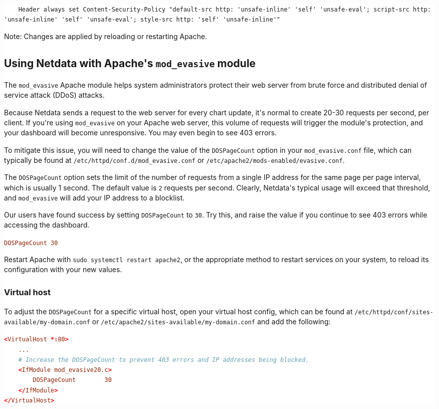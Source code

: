 ```
	Header always set Content-Security-Policy "default-src http: 'unsafe-inline' 'self' 'unsafe-eval'; script-src http: 'unsafe-inline' 'self' 'unsafe-eval'; style-src http: 'self' 'unsafe-inline'"
```

Note: Changes are applied by reloading or restarting Apache.

## Using Netdata with Apache's `mod_evasive` module

The `mod_evasive` Apache module helps system administrators protect their web server from brute force and distributed
denial of service attack (DDoS) attacks.

Because Netdata sends a request to the web server for every chart update, it's normal to create 20-30 requests per
second, per client. If you're using `mod_evasive` on your Apache web server, this volume of requests will trigger the
module's protection, and your dashboard will become unresponsive. You may even begin to see 403 errors.

To mitigate this issue, you will need to change the value of the `DOSPageCount` option in your `mod_evasive.conf` file,
which can typically be found at `/etc/httpd/conf.d/mod_evasive.conf` or `/etc/apache2/mods-enabled/evasive.conf`.

The `DOSPageCount` option sets the limit of the number of requests from a single IP address for the same page per page
interval, which is usually 1 second. The default value is `2` requests per second. Clearly, Netdata's typical usage will
exceed that threshold, and `mod_evasive` will add your IP address to a blocklist.

Our users have found success by setting `DOSPageCount` to `30`. Try this, and raise the value if you continue to see 403
errors while accessing the dashboard.

```conf
DOSPageCount 30
```

Restart Apache with `sudo systemctl restart apache2`, or the appropriate method to restart services on your system, to
reload its configuration with your new values.

### Virtual host

To adjust the `DOSPageCount` for a specific virtual host, open your virtual host config, which can be found at
`/etc/httpd/conf/sites-available/my-domain.conf` or `/etc/apache2/sites-available/my-domain.conf` and add the
following:

```conf
<VirtualHost *:80>
	...
	# Increase the DOSPageCount to prevent 403 errors and IP addresses being blocked.
	<IfModule mod_evasive20.c>
		DOSPageCount        30
	</IfModule>
</VirtualHost>
```
